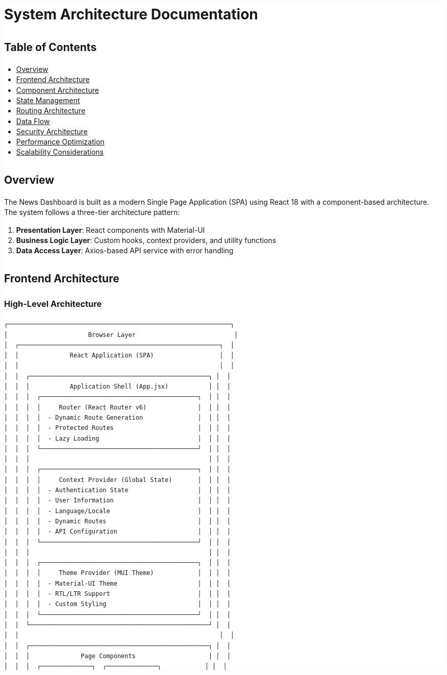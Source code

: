 # System Architecture Documentation

## Table of Contents

- [Overview](#overview)
- [Frontend Architecture](#frontend-architecture)
- [Component Architecture](#component-architecture)
- [State Management](#state-management)
- [Routing Architecture](#routing-architecture)
- [Data Flow](#data-flow)
- [Security Architecture](#security-architecture)
- [Performance Optimization](#performance-optimization)
- [Scalability Considerations](#scalability-considerations)

## Overview

The News Dashboard is built as a modern Single Page Application (SPA) using React 18 with a component-based architecture. The system follows a three-tier architecture pattern:

1. **Presentation Layer**: React components with Material-UI
2. **Business Logic Layer**: Custom hooks, context providers, and utility functions
3. **Data Access Layer**: Axios-based API service with error handling

## Frontend Architecture

### High-Level Architecture

```
┌─────────────────────────────────────────────────────────────┐
│                      Browser Layer                           │
│  ┌───────────────────────────────────────────────────────┐  │
│  │              React Application (SPA)                  │  │
│  │                                                       │  │
│  │  ┌─────────────────────────────────────────────────┐ │  │
│  │  │           Application Shell (App.jsx)           │ │  │
│  │  │  ┌───────────────────────────────────────────┐  │ │  │
│  │  │  │     Router (React Router v6)              │  │ │  │
│  │  │  │  - Dynamic Route Generation               │  │ │  │
│  │  │  │  - Protected Routes                       │  │ │  │
│  │  │  │  - Lazy Loading                           │  │ │  │
│  │  │  └───────────────────────────────────────────┘  │ │  │
│  │  │                                                 │ │  │
│  │  │  ┌───────────────────────────────────────────┐  │ │  │
│  │  │  │     Context Provider (Global State)       │  │ │  │
│  │  │  │  - Authentication State                   │  │ │  │
│  │  │  │  - User Information                       │  │ │  │
│  │  │  │  - Language/Locale                        │  │ │  │
│  │  │  │  - Dynamic Routes                         │  │ │  │
│  │  │  │  - API Configuration                      │  │ │  │
│  │  │  └───────────────────────────────────────────┘  │ │  │
│  │  │                                                 │ │  │
│  │  │  ┌───────────────────────────────────────────┐  │ │  │
│  │  │  │     Theme Provider (MUI Theme)            │  │ │  │
│  │  │  │  - Material-UI Theme                      │  │ │  │
│  │  │  │  - RTL/LTR Support                        │  │ │  │
│  │  │  │  - Custom Styling                         │  │ │  │
│  │  │  └───────────────────────────────────────────┘  │ │  │
│  │  └─────────────────────────────────────────────────┘ │  │
│  │                                                       │  │
│  │  ┌─────────────────────────────────────────────────┐ │  │
│  │  │              Page Components                    │ │  │
│  │  │  ┌──────────────┐  ┌──────────────┐            │ │  │
```